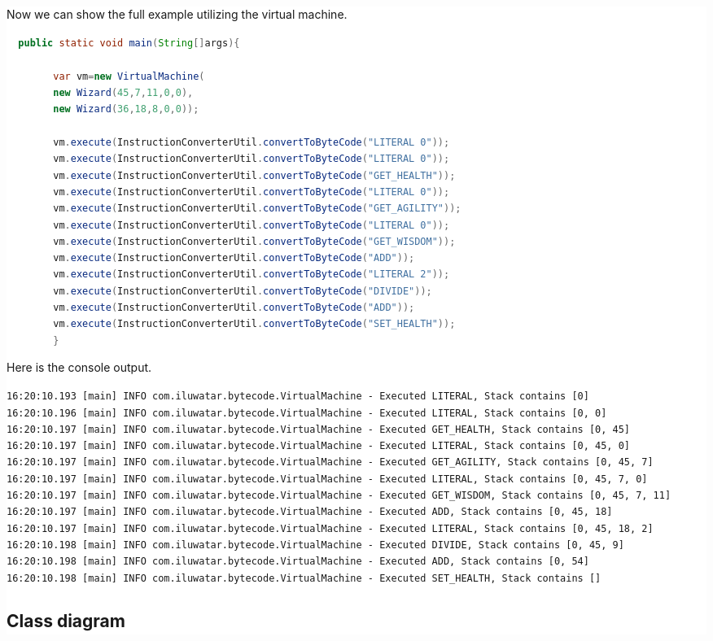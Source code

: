Now we can show the full example utilizing the virtual machine.

```java
  public static void main(String[]args){

        var vm=new VirtualMachine(
        new Wizard(45,7,11,0,0),
        new Wizard(36,18,8,0,0));

        vm.execute(InstructionConverterUtil.convertToByteCode("LITERAL 0"));
        vm.execute(InstructionConverterUtil.convertToByteCode("LITERAL 0"));
        vm.execute(InstructionConverterUtil.convertToByteCode("GET_HEALTH"));
        vm.execute(InstructionConverterUtil.convertToByteCode("LITERAL 0"));
        vm.execute(InstructionConverterUtil.convertToByteCode("GET_AGILITY"));
        vm.execute(InstructionConverterUtil.convertToByteCode("LITERAL 0"));
        vm.execute(InstructionConverterUtil.convertToByteCode("GET_WISDOM"));
        vm.execute(InstructionConverterUtil.convertToByteCode("ADD"));
        vm.execute(InstructionConverterUtil.convertToByteCode("LITERAL 2"));
        vm.execute(InstructionConverterUtil.convertToByteCode("DIVIDE"));
        vm.execute(InstructionConverterUtil.convertToByteCode("ADD"));
        vm.execute(InstructionConverterUtil.convertToByteCode("SET_HEALTH"));
        }
```

Here is the console output.

```
16:20:10.193 [main] INFO com.iluwatar.bytecode.VirtualMachine - Executed LITERAL, Stack contains [0]
16:20:10.196 [main] INFO com.iluwatar.bytecode.VirtualMachine - Executed LITERAL, Stack contains [0, 0]
16:20:10.197 [main] INFO com.iluwatar.bytecode.VirtualMachine - Executed GET_HEALTH, Stack contains [0, 45]
16:20:10.197 [main] INFO com.iluwatar.bytecode.VirtualMachine - Executed LITERAL, Stack contains [0, 45, 0]
16:20:10.197 [main] INFO com.iluwatar.bytecode.VirtualMachine - Executed GET_AGILITY, Stack contains [0, 45, 7]
16:20:10.197 [main] INFO com.iluwatar.bytecode.VirtualMachine - Executed LITERAL, Stack contains [0, 45, 7, 0]
16:20:10.197 [main] INFO com.iluwatar.bytecode.VirtualMachine - Executed GET_WISDOM, Stack contains [0, 45, 7, 11]
16:20:10.197 [main] INFO com.iluwatar.bytecode.VirtualMachine - Executed ADD, Stack contains [0, 45, 18]
16:20:10.197 [main] INFO com.iluwatar.bytecode.VirtualMachine - Executed LITERAL, Stack contains [0, 45, 18, 2]
16:20:10.198 [main] INFO com.iluwatar.bytecode.VirtualMachine - Executed DIVIDE, Stack contains [0, 45, 9]
16:20:10.198 [main] INFO com.iluwatar.bytecode.VirtualMachine - Executed ADD, Stack contains [0, 54]
16:20:10.198 [main] INFO com.iluwatar.bytecode.VirtualMachine - Executed SET_HEALTH, Stack contains []
```

## Class diagram
